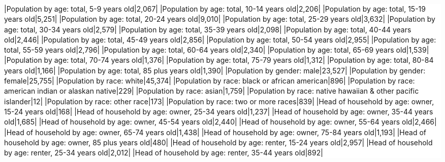 |Population by age: total, 5-9 years old|2,067|
|Population by age: total, 10-14 years old|2,206|
|Population by age: total, 15-19 years old|5,251|
|Population by age: total, 20-24 years old|9,010|
|Population by age: total, 25-29 years old|3,632|
|Population by age: total, 30-34 years old|2,579|
|Population by age: total, 35-39 years old|2,098|
|Population by age: total, 40-44 years old|2,446|
|Population by age: total, 45-49 years old|2,856|
|Population by age: total, 50-54 years old|2,955|
|Population by age: total, 55-59 years old|2,796|
|Population by age: total, 60-64 years old|2,340|
|Population by age: total, 65-69 years old|1,539|
|Population by age: total, 70-74 years old|1,376|
|Population by age: total, 75-79 years old|1,312|
|Population by age: total, 80-84 years old|1,166|
|Population by age: total, 85 plus years old|1,390|
|Population by gender: male|23,527|
|Population by gender: female|25,755|
|Population by race: white|45,374|
|Population by race: black or african american|896|
|Population by race: american indian or alaskan native|229|
|Population by race: asian|1,759|
|Population by race: native hawaiian & other pacific islander|12|
|Population by race: other race|173|
|Population by race: two or more races|839|
|Head of household by age: owner, 15-24 years old|168|
|Head of household by age: owner, 25-34 years old|1,237|
|Head of household by age: owner, 35-44 years old|1,685|
|Head of household by age: owner, 45-54 years old|2,440|
|Head of household by age: owner, 55-64 years old|2,466|
|Head of household by age: owner, 65-74 years old|1,438|
|Head of household by age: owner, 75-84 years old|1,193|
|Head of household by age: owner, 85 plus years old|480|
|Head of household by age: renter, 15-24 years old|2,957|
|Head of household by age: renter, 25-34 years old|2,012|
|Head of household by age: renter, 35-44 years old|892|